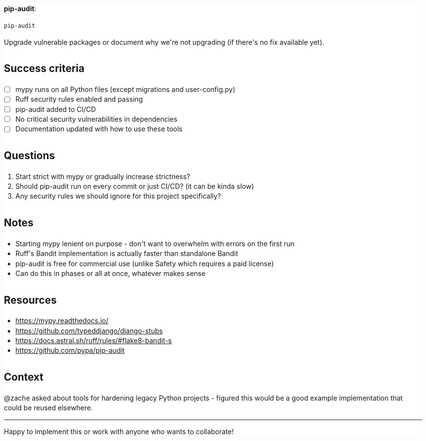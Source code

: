 **pip-audit**:
```bash
pip-audit
```
Upgrade vulnerable packages or document why we're not upgrading (if there's no fix available yet).

## Success criteria
- [ ] mypy runs on all Python files (except migrations and user-config.py)
- [ ] Ruff security rules enabled and passing
- [ ] pip-audit added to CI/CD
- [ ] No critical security vulnerabilities in dependencies
- [ ] Documentation updated with how to use these tools

## Questions
1. Start strict with mypy or gradually increase strictness?
2. Should pip-audit run on every commit or just CI/CD? (it can be kinda slow)
3. Any security rules we should ignore for this project specifically?

## Notes
- Starting mypy lenient on purpose - don't want to overwhelm with errors on the first run
- Ruff's Bandit implementation is actually faster than standalone Bandit
- pip-audit is free for commercial use (unlike Safety which requires a paid license)
- Can do this in phases or all at once, whatever makes sense

## Resources
- https://mypy.readthedocs.io/
- https://github.com/typeddjango/django-stubs
- https://docs.astral.sh/ruff/rules/#flake8-bandit-s
- https://github.com/pypa/pip-audit

## Context
@zache asked about tools for hardening legacy Python projects - figured this would be a good example implementation that could be reused elsewhere.

---

Happy to implement this or work with anyone who wants to collaborate!

